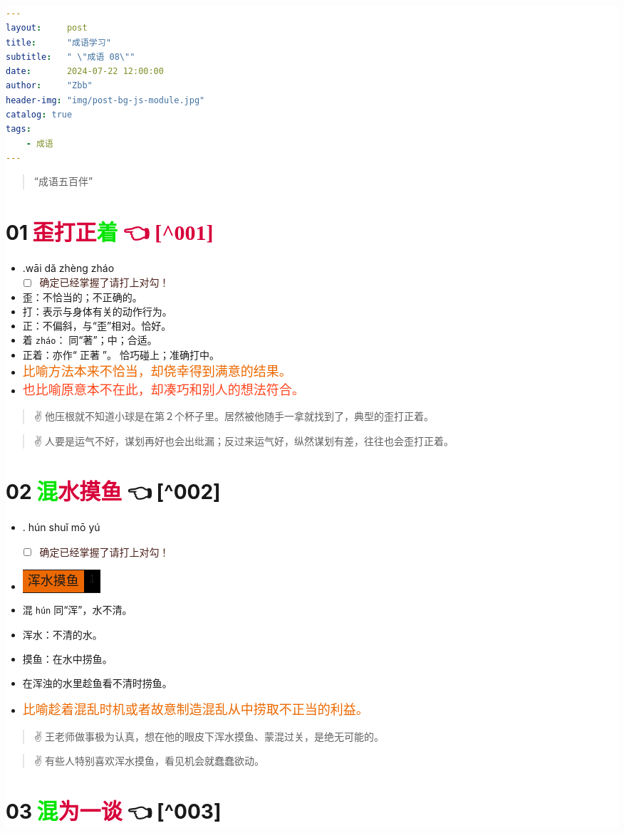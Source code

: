 ```yaml
---
layout:     post
title:      "成语学习"
subtitle:   " \"成语 08\""
date:       2024-07-22 12:00:00
author:     "Zbb"
header-img: "img/post-bg-js-module.jpg"
catalog: true
tags:
    - 成语
---
```


> “成语五百伴”

# 01 <span style="font-family:KaiTi; font-size:30px; color: #d7003a">歪打正<span style="font-family:KaiTi; font-size:30px; color: #00e500">着</span> 👈 [^001]
- .wāi dǎ zhèng zháo 
    - [ ] <span style="color: #4c221b">确定已经掌握了请打上对勾！</span>
- 歪：不恰当的；不正确的。
- 打：表示与身体有关的动作行为。
- 正：不偏斜，与“歪”相对。恰好。
- 着 `zháo`： 同“著”；中；合适。
- 正着：亦作“ 正著 ”。 恰巧碰上；准确打中。
- <span style="color: #ec6800; font-size:18px">比喻方法本来不恰当，却侥幸得到满意的结果。</span>
- <span style="color: #ff461f; font-size:18px">也比喻原意本不在此，却凑巧和别人的想法符合。</span>

> ✌️ 他压根就不知道小球是在第２个杯子里。居然被他随手一拿就找到了，典型的歪打正着。

> ✌️ 人要是运气不好，谋划再好也会出纰漏；反过来运气好，纵然谋划有差，往往也会歪打正着。

# 02 <span style="font-family:KaiTi; font-size:30px; color: #d7003a"><span style="font-family:KaiTi; font-size:30px; color: #00e500">混</span>水摸鱼 </span> 👈 [^002]
- . hún shuǐ mō yú
    - [ ] <span style="color: #4c221b">确定已经掌握了请打上对勾！</span>

- <table><td bgcolor=#ec6800><font size = '4'>浑水摸鱼</font><td bgcolor=#000000>1</table>

- 混 `hún` 同“浑”，水不清。
- 浑水：不清的水。
- 摸鱼：在水中捞鱼。
- 在浑浊的水里趁鱼看不清时捞鱼。
- <span style="color: #ec6800; font-size:18px">比喻趁着混乱时机或者故意制造混乱从中捞取不正当的利益。</span>

> ✌️ 王老师做事极为认真，想在他的眼皮下浑水摸鱼、蒙混过关，是绝无可能的。

> ✌️ 有些人特别喜欢浑水摸鱼，看见机会就蠢蠢欲动。

# 03 <span style="font-family:KaiTi; font-size:30px; color: #d7003a"><span style="font-family:KaiTi; font-size:30px; color: #00e500">混</span>为一谈 </span> 👈 [^003] 
